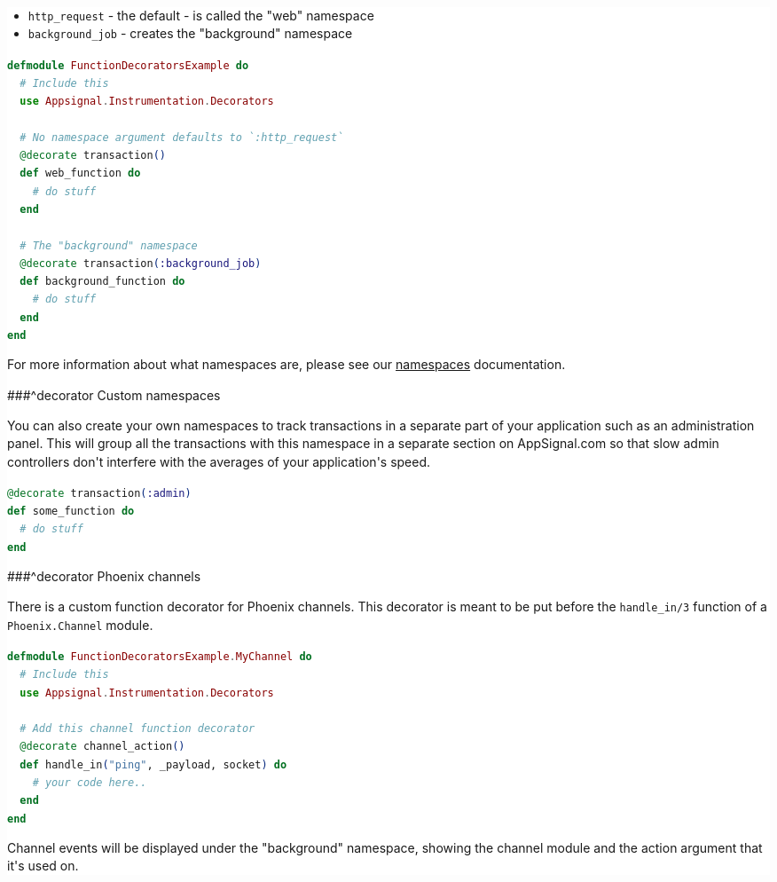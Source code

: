 - `http_request` - the default - is called the "web" namespace
- `background_job` - creates the "background" namespace

```elixir
defmodule FunctionDecoratorsExample do
  # Include this
  use Appsignal.Instrumentation.Decorators

  # No namespace argument defaults to `:http_request`
  @decorate transaction()
  def web_function do
    # do stuff
  end

  # The "background" namespace
  @decorate transaction(:background_job)
  def background_function do
    # do stuff
  end
end
```

For more information about what namespaces are, please see our
[namespaces](/application/namespaces.html) documentation.

###^decorator Custom namespaces

You can also create your own namespaces to track transactions in a separate
part of your application such as an administration panel. This will group all
the transactions with this namespace in a separate section on AppSignal.com so
that slow admin controllers don't interfere with the averages of your
application's speed.

```elixir
@decorate transaction(:admin)
def some_function do
  # do stuff
end
```

###^decorator Phoenix channels

There is a custom function decorator for Phoenix channels. This decorator is
meant to be put before the `handle_in/3` function of a `Phoenix.Channel`
module.

```elixir
defmodule FunctionDecoratorsExample.MyChannel do
  # Include this
  use Appsignal.Instrumentation.Decorators

  # Add this channel function decorator
  @decorate channel_action()
  def handle_in("ping", _payload, socket) do
    # your code here..
  end
end
```

Channel events will be displayed under the "background" namespace, showing the
channel module and the action argument that it's used on.


